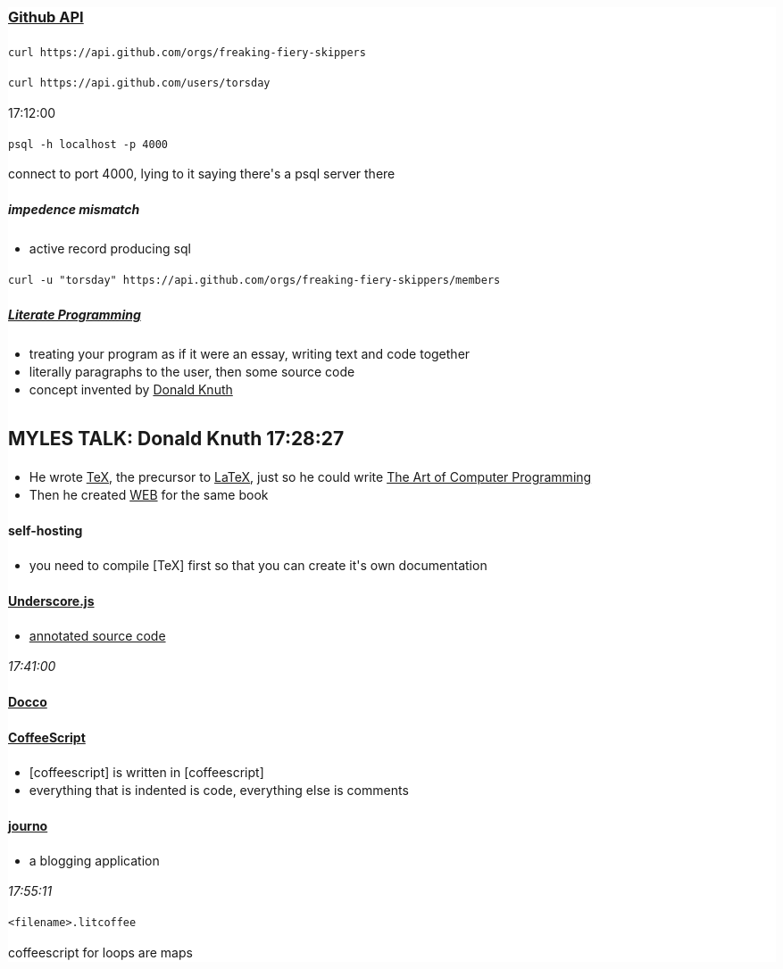 ### [Github API](http://developer.github.com/v3/orgs/)

```
curl https://api.github.com/orgs/freaking-fiery-skippers
```

```
curl https://api.github.com/users/torsday
```

17:12:00

```
psql -h localhost -p 4000
```

connect to port 4000, lying to it saying there's a psql server there

##### impedence mismatch
- active record producing sql

```
curl -u "torsday" https://api.github.com/orgs/freaking-fiery-skippers/members
```

##### [Literate Programming](http://en.wikipedia.org/wiki/Literate_programming)
- treating your program as if it were an essay, writing text and code together
- literally paragraphs to the user, then some source code
- concept invented by [Donald Knuth](http://en.wikipedia.org/wiki/Donald_Knuth)

## MYLES TALK: **Donald Knuth** 17:28:27
- He wrote [TeX](http://en.wikipedia.org/wiki/TeX), the precursor to [LaTeX](http://en.wikipedia.org/wiki/LaTeX), just so he could write [The Art of Computer Programming](http://en.wikipedia.org/wiki/The_Art_of_Computer_Programming)
- Then he created [WEB](http://en.wikipedia.org/wiki/WEB) for the same book

#### self-hosting
- you need to compile [TeX] first so that you can create it's own documentation


#### [Underscore.js](http://underscorejs.org/)
- [annotated source code](http://underscorejs.org/docs/underscore.html)

*17:41:00*

#### [Docco](http://jashkenas.github.io/docco/)

#### [CoffeeScript](http://coffeescript.org/)
- [coffeescript] is written in [coffeescript]
- everything that is indented is code, everything else is comments

#### [journo](https://github.com/jashkenas/journo)
- a blogging application

*17:55:11*

```
<filename>.litcoffee
```

coffeescript for loops are maps

